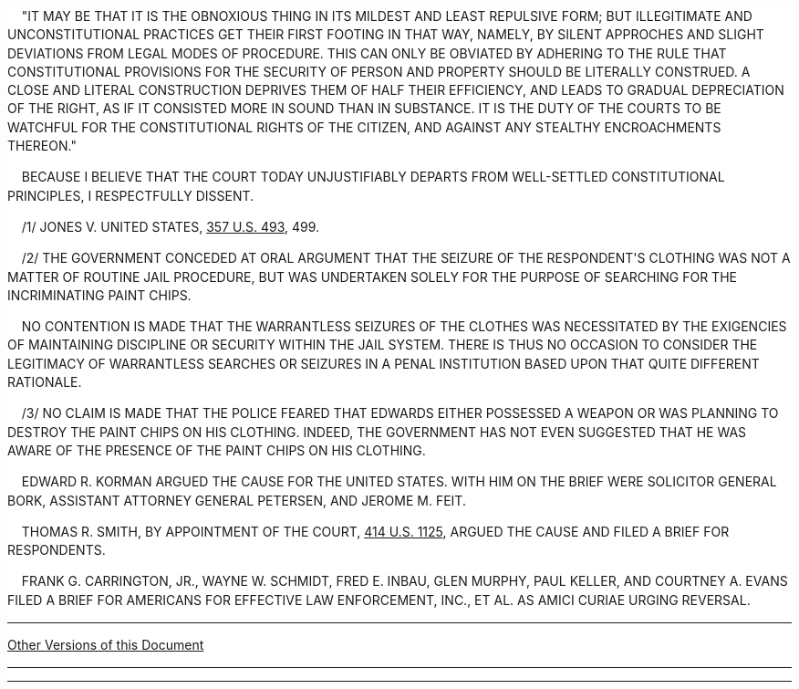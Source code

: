     "IT MAY BE THAT IT IS THE OBNOXIOUS THING IN ITS MILDEST AND LEAST REPULSIVE FORM; BUT ILLEGITIMATE AND UNCONSTITUTIONAL PRACTICES GET THEIR FIRST FOOTING IN THAT WAY, NAMELY, BY SILENT APPROCHES AND SLIGHT DEVIATIONS FROM LEGAL MODES OF PROCEDURE.  THIS CAN ONLY BE OBVIATED BY ADHERING TO THE RULE THAT CONSTITUTIONAL PROVISIONS FOR THE SECURITY OF PERSON AND PROPERTY SHOULD BE LITERALLY CONSTRUED.  A CLOSE AND LITERAL CONSTRUCTION DEPRIVES THEM OF HALF THEIR EFFICIENCY, AND LEADS TO GRADUAL DEPRECIATION OF THE RIGHT, AS IF IT CONSISTED MORE IN SOUND THAN IN SUBSTANCE.  IT IS THE DUTY OF THE COURTS TO BE WATCHFUL FOR THE CONSTITUTIONAL RIGHTS OF THE CITIZEN, AND AGAINST ANY STEALTHY ENCROACHMENTS THEREON."

    BECAUSE I BELIEVE THAT THE COURT TODAY UNJUSTIFIABLY DEPARTS FROM WELL-SETTLED CONSTITUTIONAL PRINCIPLES, I RESPECTFULLY DISSENT.

    /1/  JONES V. UNITED STATES, [357 U.S. 493][/us/courts/scotus/usReporter/357/493], 499.

    /2/  THE GOVERNMENT CONCEDED AT ORAL ARGUMENT THAT THE SEIZURE OF THE RESPONDENT'S CLOTHING WAS NOT A MATTER OF ROUTINE JAIL PROCEDURE, BUT WAS UNDERTAKEN SOLELY FOR THE PURPOSE OF SEARCHING FOR THE INCRIMINATING PAINT CHIPS.

    NO CONTENTION IS MADE THAT THE WARRANTLESS SEIZURES OF THE CLOTHES WAS NECESSITATED BY THE EXIGENCIES OF MAINTAINING DISCIPLINE OR SECURITY WITHIN THE JAIL SYSTEM.  THERE IS THUS NO OCCASION TO CONSIDER THE LEGITIMACY OF WARRANTLESS SEARCHES OR SEIZURES IN A PENAL INSTITUTION BASED UPON THAT QUITE DIFFERENT RATIONALE.

    /3/  NO CLAIM IS MADE THAT THE POLICE FEARED THAT EDWARDS EITHER POSSESSED A WEAPON OR WAS PLANNING TO DESTROY THE PAINT CHIPS ON HIS CLOTHING.  INDEED, THE GOVERNMENT HAS NOT EVEN SUGGESTED THAT HE WAS AWARE OF THE PRESENCE OF THE PAINT CHIPS ON HIS CLOTHING.

    EDWARD R. KORMAN ARGUED THE CAUSE FOR THE UNITED STATES.  WITH HIM ON THE BRIEF WERE SOLICITOR GENERAL BORK, ASSISTANT ATTORNEY GENERAL PETERSEN, AND JEROME M. FEIT.

    THOMAS R. SMITH, BY APPOINTMENT OF THE COURT, [414 U.S. 1125][/us/courts/scotus/usReporter/414/1125], ARGUED THE CAUSE AND FILED A BRIEF FOR RESPONDENTS.

    FRANK G. CARRINGTON, JR., WAYNE W. SCHMIDT, FRED E. INBAU, GLEN MURPHY, PAUL KELLER, AND COURTNEY A. EVANS FILED A BRIEF FOR AMERICANS FOR EFFECTIVE LAW ENFORCEMENT, INC., ET AL. AS AMICI CURIAE URGING REVERSAL.

----------

[Other Versions of this Document](https://publicdocs.github.io/go/links?ns=uslm-x&ref=%2Fus%2Fcourts%2Fscotus%2FusReporter%2F415%2F800)

----------
----------

[/us/courts/scotus/usReporter/415/800]: https://publicdocs.github.io/go/links?ns=uslm-x&ref=%2Fus%2Fcourts%2Fscotus%2FusReporter%2F415%2F800
[/us/courts/scotus/usReporter/414/818]: https://publicdocs.github.io/go/links?ns=uslm-x&ref=%2Fus%2Fcourts%2Fscotus%2FusReporter%2F414%2F818
[/us/courts/scotus/usReporter/414/218]: https://publicdocs.github.io/go/links?ns=uslm-x&ref=%2Fus%2Fcourts%2Fscotus%2FusReporter%2F414%2F218
[/us/courts/scotus/usReporter/395/752]: https://publicdocs.github.io/go/links?ns=uslm-x&ref=%2Fus%2Fcourts%2Fscotus%2FusReporter%2F395%2F752
[/us/courts/scotus/usReporter/232/383]: https://publicdocs.github.io/go/links?ns=uslm-x&ref=%2Fus%2Fcourts%2Fscotus%2FusReporter%2F232%2F383
[/us/courts/scotus/usReporter/362/217]: https://publicdocs.github.io/go/links?ns=uslm-x&ref=%2Fus%2Fcourts%2Fscotus%2FusReporter%2F362%2F217
[/us/courts/scotus/usReporter/385/862]: https://publicdocs.github.io/go/links?ns=uslm-x&ref=%2Fus%2Fcourts%2Fscotus%2FusReporter%2F385%2F862
[/us/courts/scotus/usReporter/395/752]: https://publicdocs.github.io/go/links?ns=uslm-x&ref=%2Fus%2Fcourts%2Fscotus%2FusReporter%2F395%2F752
[/us/courts/scotus/usReporter/394/731]: https://publicdocs.github.io/go/links?ns=uslm-x&ref=%2Fus%2Fcourts%2Fscotus%2FusReporter%2F394%2F731
[/us/courts/scotus/usReporter/387/294]: https://publicdocs.github.io/go/links?ns=uslm-x&ref=%2Fus%2Fcourts%2Fscotus%2FusReporter%2F387%2F294
[/us/courts/scotus/usReporter/374/23]: https://publicdocs.github.io/go/links?ns=uslm-x&ref=%2Fus%2Fcourts%2Fscotus%2FusReporter%2F374%2F23
[/us/courts/scotus/usReporter/328/624]: https://publicdocs.github.io/go/links?ns=uslm-x&ref=%2Fus%2Fcourts%2Fscotus%2FusReporter%2F328%2F624
[/us/courts/scotus/usReporter/330/800]: https://publicdocs.github.io/go/links?ns=uslm-x&ref=%2Fus%2Fcourts%2Fscotus%2FusReporter%2F330%2F800
[/us/courts/scotus/usReporter/386/58]: https://publicdocs.github.io/go/links?ns=uslm-x&ref=%2Fus%2Fcourts%2Fscotus%2FusReporter%2F386%2F58
[/us/courts/scotus/usReporter/401/481]: https://publicdocs.github.io/go/links?ns=uslm-x&ref=%2Fus%2Fcourts%2Fscotus%2FusReporter%2F401%2F481
[/us/courts/scotus/usReporter/385/862]: https://publicdocs.github.io/go/links?ns=uslm-x&ref=%2Fus%2Fcourts%2Fscotus%2FusReporter%2F385%2F862
[/us/courts/scotus/usReporter/385/993]: https://publicdocs.github.io/go/links?ns=uslm-x&ref=%2Fus%2Fcourts%2Fscotus%2FusReporter%2F385%2F993
[/us/courts/scotus/usReporter/382/862]: https://publicdocs.github.io/go/links?ns=uslm-x&ref=%2Fus%2Fcourts%2Fscotus%2FusReporter%2F382%2F862
[/us/courts/scotus/usReporter/379/971]: https://publicdocs.github.io/go/links?ns=uslm-x&ref=%2Fus%2Fcourts%2Fscotus%2FusReporter%2F379%2F971
[/us/courts/scotus/usReporter/255/298]: https://publicdocs.github.io/go/links?ns=uslm-x&ref=%2Fus%2Fcourts%2Fscotus%2FusReporter%2F255%2F298
[/us/courts/scotus/usReporter/392/1]: https://publicdocs.github.io/go/links?ns=uslm-x&ref=%2Fus%2Fcourts%2Fscotus%2FusReporter%2F392%2F1
[/us/courts/scotus/usReporter/364/831]: https://publicdocs.github.io/go/links?ns=uslm-x&ref=%2Fus%2Fcourts%2Fscotus%2FusReporter%2F364%2F831
[/us/courts/scotus/usReporter/384/757]: https://publicdocs.github.io/go/links?ns=uslm-x&ref=%2Fus%2Fcourts%2Fscotus%2FusReporter%2F384%2F757
[/us/courts/scotus/usReporter/342/165]: https://publicdocs.github.io/go/links?ns=uslm-x&ref=%2Fus%2Fcourts%2Fscotus%2FusReporter%2F342%2F165

[/us/courts/scotus/usReporter/403/443]: https://publicdocs.github.io/go/links?ns=uslm-x&ref=%2Fus%2Fcourts%2Fscotus%2FusReporter%2F403%2F443
[/us/courts/scotus/usReporter/389/347]: https://publicdocs.github.io/go/links?ns=uslm-x&ref=%2Fus%2Fcourts%2Fscotus%2FusReporter%2F389%2F347
[/us/courts/scotus/usReporter/37/483]: https://publicdocs.github.io/go/links?ns=uslm-x&ref=%2Fus%2Fcourts%2Fscotus%2FusReporter%2F37%2F483
[/us/courts/scotus/usReporter/376/364]: https://publicdocs.github.io/go/links?ns=uslm-x&ref=%2Fus%2Fcourts%2Fscotus%2FusReporter%2F376%2F364
[/us/courts/scotus/usReporter/339/56]: https://publicdocs.github.io/go/links?ns=uslm-x&ref=%2Fus%2Fcourts%2Fscotus%2FusReporter%2F339%2F56
[/us/courts/scotus/usReporter/116/616]: https://publicdocs.github.io/go/links?ns=uslm-x&ref=%2Fus%2Fcourts%2Fscotus%2FusReporter%2F116%2F616
[/us/courts/scotus/usReporter/357/493]: https://publicdocs.github.io/go/links?ns=uslm-x&ref=%2Fus%2Fcourts%2Fscotus%2FusReporter%2F357%2F493
[/us/courts/scotus/usReporter/414/1125]: https://publicdocs.github.io/go/links?ns=uslm-x&ref=%2Fus%2Fcourts%2Fscotus%2FusReporter%2F414%2F1125